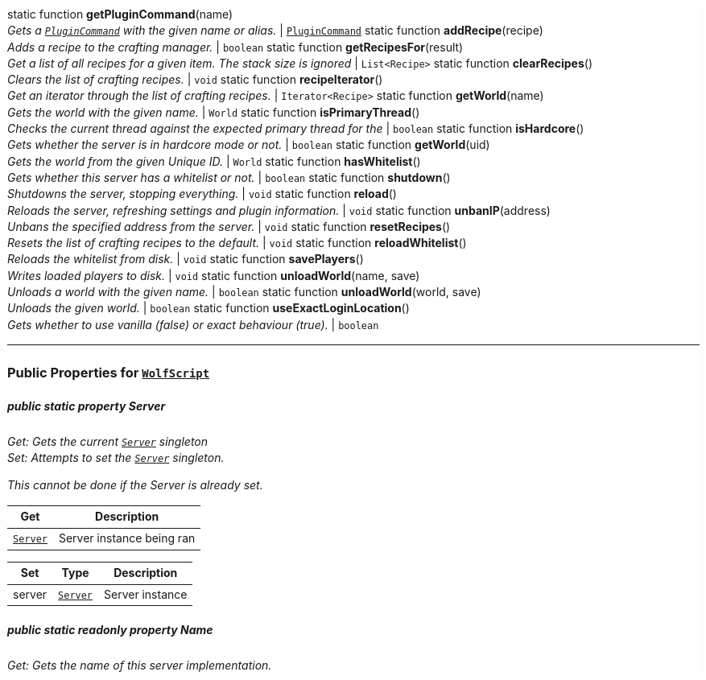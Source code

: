static function __getPluginCommand__(name) <br> _Gets a [`PluginCommand`](command/PluginCommand.md) with the given name or alias._ | [`PluginCommand`](command/PluginCommand.md)
static function __addRecipe__(recipe) <br> _Adds a recipe to the crafting manager._ | `boolean`
static function __getRecipesFor__(result) <br> _Get a list of all recipes for a given item. The stack size is ignored_ | `List<Recipe>`
static function __clearRecipes__() <br> _Clears the list of crafting recipes._ | `void`
static function __recipeIterator__() <br> _Get an iterator through the list of crafting recipes._ | `Iterator<Recipe>`
static function __getWorld__(name) <br> _Gets the world with the given name._ | `World`
static function __isPrimaryThread__() <br> _Checks the current thread against the expected primary thread for the_ | `boolean`
static function __isHardcore__() <br> _Gets whether the server is in hardcore mode or not._ | `boolean`
static function __getWorld__(uid) <br> _Gets the world from the given Unique ID._ | `World`
static function __hasWhitelist__() <br> _Gets whether this server has a whitelist or not._ | `boolean`
static function __shutdown__() <br> _Shutdowns the server, stopping everything._ | `void`
static function __reload__() <br> _Reloads the server, refreshing settings and plugin information._ | `void`
static function __unbanIP__(address) <br> _Unbans the specified address from the server._ | `void`
static function __resetRecipes__() <br> _Resets the list of crafting recipes to the default._ | `void`
static function __reloadWhitelist__() <br> _Reloads the whitelist from disk._ | `void`
static function __savePlayers__() <br> _Writes loaded players to disk._ | `void`
static function __unloadWorld__(name, save) <br> _Unloads a world with the given name._ | `boolean`
static function __unloadWorld__(world, save) <br> _Unloads the given world._ | `boolean`
static function __useExactLoginLocation__() <br> _Gets whether to use vanilla (false) or exact behaviour (true)._ | `boolean`



---


### Public Properties for [`WolfScript`](WolfScript.md)

##### <a id='server'></a>public static  property __Server__

_Get: Gets the current [`Server`](Server.md) singleton<br>Set: Attempts to set the [`Server`](Server.md) singleton. <p> This cannot be done if the Server is already set._

Get | Description
--- | --- 
[`Server`](Server.md) | Server instance being ran

Set | Type | Description  
--- | --- | --- 
server | [`Server`](Server.md) | Server instance


##### <a id='name'></a>public static readonly property __Name__

_Get: Gets the name of this server implementation._
